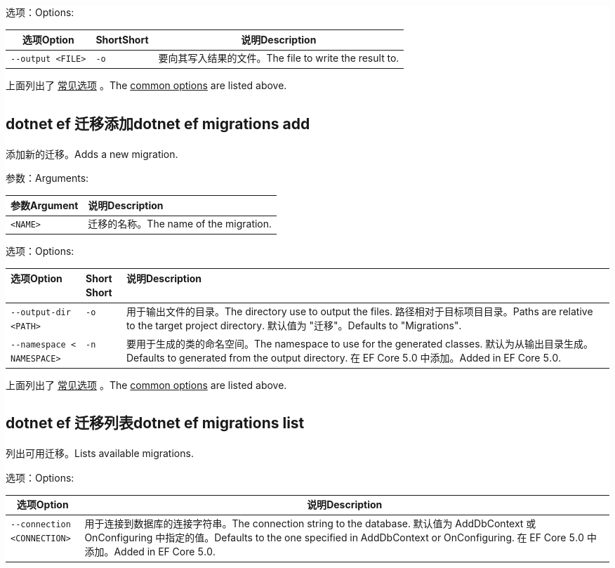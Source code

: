 <span data-ttu-id="919f2-271">选项：</span><span class="sxs-lookup"><span data-stu-id="919f2-271">Options:</span></span>

| <span data-ttu-id="919f2-272">选项</span><span class="sxs-lookup"><span data-stu-id="919f2-272">Option</span></span>                         | <span data-ttu-id="919f2-273">Short</span><span class="sxs-lookup"><span data-stu-id="919f2-273">Short</span></span>             | <span data-ttu-id="919f2-274">说明</span><span class="sxs-lookup"><span data-stu-id="919f2-274">Description</span></span>                      |
| ------------------------------ | ----------------- | -------------------------------- |
| <nobr>`--output <FILE>`</nobr> | <nobr>`-o`</nobr> | <span data-ttu-id="919f2-275">要向其写入结果的文件。</span><span class="sxs-lookup"><span data-stu-id="919f2-275">The file to write the result to.</span></span> |

<span data-ttu-id="919f2-276">上面列出了 [常见选项](#common-options) 。</span><span class="sxs-lookup"><span data-stu-id="919f2-276">The [common options](#common-options) are listed above.</span></span>

## <a name="dotnet-ef-migrations-add"></a><span data-ttu-id="919f2-277">dotnet ef 迁移添加</span><span class="sxs-lookup"><span data-stu-id="919f2-277">dotnet ef migrations add</span></span>

<span data-ttu-id="919f2-278">添加新的迁移。</span><span class="sxs-lookup"><span data-stu-id="919f2-278">Adds a new migration.</span></span>

<span data-ttu-id="919f2-279">参数：</span><span class="sxs-lookup"><span data-stu-id="919f2-279">Arguments:</span></span>

| <span data-ttu-id="919f2-280">参数</span><span class="sxs-lookup"><span data-stu-id="919f2-280">Argument</span></span>              | <span data-ttu-id="919f2-281">说明</span><span class="sxs-lookup"><span data-stu-id="919f2-281">Description</span></span>                |
|:----------------------|:---------------------------|
| <nobr>`<NAME>`</nobr> | <span data-ttu-id="919f2-282">迁移的名称。</span><span class="sxs-lookup"><span data-stu-id="919f2-282">The name of the migration.</span></span> |

<span data-ttu-id="919f2-283">选项：</span><span class="sxs-lookup"><span data-stu-id="919f2-283">Options:</span></span>

| <span data-ttu-id="919f2-284">选项</span><span class="sxs-lookup"><span data-stu-id="919f2-284">Option</span></span>                                 | <span data-ttu-id="919f2-285">Short</span><span class="sxs-lookup"><span data-stu-id="919f2-285">Short</span></span>             | <span data-ttu-id="919f2-286">说明</span><span class="sxs-lookup"><span data-stu-id="919f2-286">Description</span></span>                                                                                                            |
|:---------------------------------------|:------------------|:-----------------------------------------------------------------------------------------------------------------------|
| `--output-dir <PATH>`                  | <nobr>`-o`</nobr> | <span data-ttu-id="919f2-287">用于输出文件的目录。</span><span class="sxs-lookup"><span data-stu-id="919f2-287">The directory use to output the files.</span></span> <span data-ttu-id="919f2-288">路径相对于目标项目目录。</span><span class="sxs-lookup"><span data-stu-id="919f2-288">Paths are relative to the target project directory.</span></span> <span data-ttu-id="919f2-289">默认值为 "迁移"。</span><span class="sxs-lookup"><span data-stu-id="919f2-289">Defaults to "Migrations".</span></span>   |
| <nobr>`--namespace <NAMESPACE>`</nobr> | `-n`              | <span data-ttu-id="919f2-290">要用于生成的类的命名空间。</span><span class="sxs-lookup"><span data-stu-id="919f2-290">The namespace to use for the generated classes.</span></span> <span data-ttu-id="919f2-291">默认为从输出目录生成。</span><span class="sxs-lookup"><span data-stu-id="919f2-291">Defaults to generated from the output directory.</span></span> <span data-ttu-id="919f2-292">在 EF Core 5.0 中添加。</span><span class="sxs-lookup"><span data-stu-id="919f2-292">Added in EF Core 5.0.</span></span> |

<span data-ttu-id="919f2-293">上面列出了 [常见选项](#common-options) 。</span><span class="sxs-lookup"><span data-stu-id="919f2-293">The [common options](#common-options) are listed above.</span></span>

## <a name="dotnet-ef-migrations-list"></a><span data-ttu-id="919f2-294">dotnet ef 迁移列表</span><span class="sxs-lookup"><span data-stu-id="919f2-294">dotnet ef migrations list</span></span>

<span data-ttu-id="919f2-295">列出可用迁移。</span><span class="sxs-lookup"><span data-stu-id="919f2-295">Lists available migrations.</span></span>

<span data-ttu-id="919f2-296">选项：</span><span class="sxs-lookup"><span data-stu-id="919f2-296">Options:</span></span>

| <span data-ttu-id="919f2-297">选项</span><span class="sxs-lookup"><span data-stu-id="919f2-297">Option</span></span>                                   | <span data-ttu-id="919f2-298">说明</span><span class="sxs-lookup"><span data-stu-id="919f2-298">Description</span></span>                                                                                                                  |
| ---------------------------------------- | ---------------------------------------------------------------------------------------------------------------------------- |
| <nobr>`--connection <CONNECTION>`</nobr> | <span data-ttu-id="919f2-299">用于连接到数据库的连接字符串。</span><span class="sxs-lookup"><span data-stu-id="919f2-299">The connection string to the database.</span></span> <span data-ttu-id="919f2-300">默认值为 AddDbContext 或 OnConfiguring 中指定的值。</span><span class="sxs-lookup"><span data-stu-id="919f2-300">Defaults to the one specified in AddDbContext or OnConfiguring.</span></span> <span data-ttu-id="919f2-301">在 EF Core 5.0 中添加。</span><span class="sxs-lookup"><span data-stu-id="919f2-301">Added in EF Core 5.0.</span></span> |